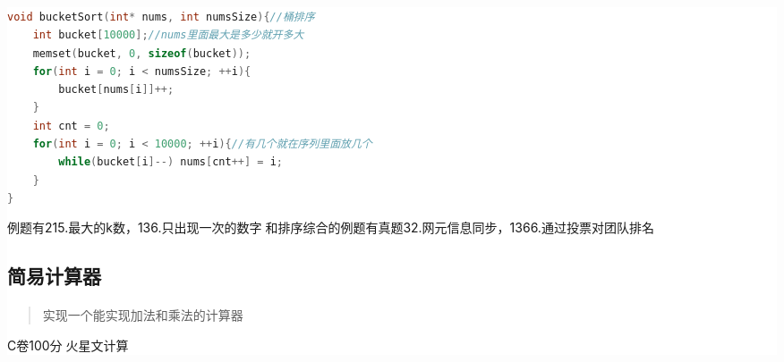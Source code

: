 ```C
void bucketSort(int* nums, int numsSize){//桶排序
    int bucket[10000];//nums里面最大是多少就开多大
    memset(bucket, 0, sizeof(bucket));
    for(int i = 0; i < numsSize; ++i){
        bucket[nums[i]]++;
    }
    int cnt = 0;
    for(int i = 0; i < 10000; ++i){//有几个就在序列里面放几个
        while(bucket[i]--) nums[cnt++] = i;
    }
}
```
例题有215.最大的k数，136.只出现一次的数字
和排序综合的例题有真题32.网元信息同步，1366.通过投票对团队排名
## 简易计算器
>实现一个能实现加法和乘法的计算器


C卷100分 火星文计算

